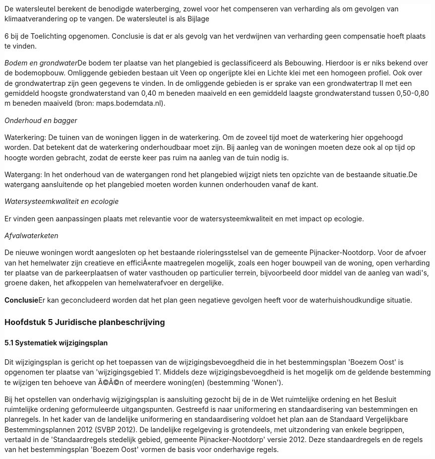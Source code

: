 De watersleutel berekent de benodigde waterberging, zowel voor het compenseren van verharding als om gevolgen van klimaatverandering op te vangen. De watersleutel is als Bijlage

6 bij de Toelichting opgenomen. Conclusie is dat er als gevolg van het verdwijnen van verharding geen compensatie hoeft plaats te vinden.

*Bodem en grondwater*De bodem ter plaatse van het plangebied is geclassificeerd als Bebouwing. Hierdoor is er niks bekend over de bodemopbouw. Omliggende gebieden bestaan uit Veen op ongerijpte klei en Lichte klei met een homogeen profiel. Ook over de grondwatertrap zijn geen gegevens te vinden. In de omliggende gebieden is er sprake van een grondwatertrap II met een gemiddeld hoogste grondwaterstand van 0,40 m beneden maaiveld en een gemiddeld laagste grondwaterstand tussen 0,50\-0,80 m beneden maaiveld (bron: maps.bodemdata.nl).

*Onderhoud en bagger*

Waterkering: De tuinen van de woningen liggen in de waterkering. Om de zoveel tijd moet de waterkering hier opgehoogd worden. Dat betekent dat de waterkering onderhoudbaar moet zijn. Bij aanleg van de woningen moeten deze ook al op tijd op hoogte worden gebracht, zodat de eerste keer pas ruim na aanleg van de tuin nodig is.

Watergang: In het onderhoud van de watergangen rond het plangebied wijzigt niets ten opzichte van de bestaande situatie.De watergang aansluitende op het plangebied moeten worden kunnen onderhouden vanaf de kant.

*Watersysteemkwaliteit en ecologie*

Er vinden geen aanpassingen plaats met relevantie voor de watersysteemkwaliteit en met impact op ecologie.

*Afvalwaterketen*

De nieuwe woningen wordt aangesloten op het bestaande rioleringsstelsel van de gemeente Pijnacker\-Nootdorp. Voor de afvoer van het hemelwater zijn creatieve en efficiÃ«nte maatregelen mogelijk, zoals een hoger bouwpeil van de woning, open verharding ter plaatse van de parkeerplaatsen of water vasthouden op particulier terrein, bijvoorbeeld door middel van de aanleg van wadi's, groene daken, het afkoppelen van hemelwaterafvoer en dergelijke.

**Conclusie**Er kan geconcludeerd worden dat het plan geen negatieve gevolgen heeft voor de waterhuishoudkundige situatie.

### Hoofdstuk 5 Juridische planbeschrijving

#### 5\.1 Systematiek wijzigingsplan

Dit wijzigingsplan is gericht op het toepassen van de wijzigingsbevoegdheid die in het bestemmingsplan 'Boezem Oost' is opgenomen ter plaatse van 'wijzigingsgebied 1'. Middels deze wijzigingsbevoegdheid is het mogelijk om de geldende bestemming te wijzigen ten behoeve van Ã©Ã©n of meerdere woning(en) (bestemming 'Wonen').

Bij het opstellen van onderhavig wijzigingsplan is aansluiting gezocht bij de in de Wet ruimtelijke ordening en het Besluit ruimtelijke ordening geformuleerde uitgangspunten. Gestreefd is naar uniformering en standaardisering van bestemmingen en planregels. In het kader van de landelijke uniformering en standaardisering voldoet het plan aan de Standaard Vergelijkbare Bestemmingsplannen 2012 (SVBP 2012\). De landelijke regelgeving is grotendeels, met uitzondering van enkele begrippen, vertaald in de 'Standaardregels stedelijk gebied, gemeente Pijnacker\-Nootdorp' versie 2012\. Deze standaardregels en de regels van het bestemmingsplan 'Boezem Oost' vormen de basis voor onderhavige regels.
